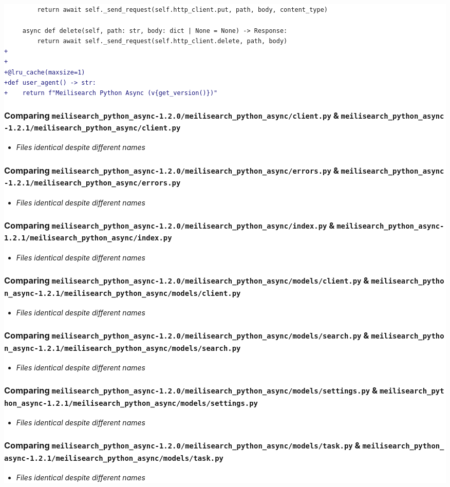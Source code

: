 ```diff
         return await self._send_request(self.http_client.put, path, body, content_type)
 
     async def delete(self, path: str, body: dict | None = None) -> Response:
         return await self._send_request(self.http_client.delete, path, body)
+
+
+@lru_cache(maxsize=1)
+def user_agent() -> str:
+    return f"Meilisearch Python Async (v{get_version()})"
```

### Comparing `meilisearch_python_async-1.2.0/meilisearch_python_async/client.py` & `meilisearch_python_async-1.2.1/meilisearch_python_async/client.py`

 * *Files identical despite different names*

### Comparing `meilisearch_python_async-1.2.0/meilisearch_python_async/errors.py` & `meilisearch_python_async-1.2.1/meilisearch_python_async/errors.py`

 * *Files identical despite different names*

### Comparing `meilisearch_python_async-1.2.0/meilisearch_python_async/index.py` & `meilisearch_python_async-1.2.1/meilisearch_python_async/index.py`

 * *Files identical despite different names*

### Comparing `meilisearch_python_async-1.2.0/meilisearch_python_async/models/client.py` & `meilisearch_python_async-1.2.1/meilisearch_python_async/models/client.py`

 * *Files identical despite different names*

### Comparing `meilisearch_python_async-1.2.0/meilisearch_python_async/models/search.py` & `meilisearch_python_async-1.2.1/meilisearch_python_async/models/search.py`

 * *Files identical despite different names*

### Comparing `meilisearch_python_async-1.2.0/meilisearch_python_async/models/settings.py` & `meilisearch_python_async-1.2.1/meilisearch_python_async/models/settings.py`

 * *Files identical despite different names*

### Comparing `meilisearch_python_async-1.2.0/meilisearch_python_async/models/task.py` & `meilisearch_python_async-1.2.1/meilisearch_python_async/models/task.py`

 * *Files identical despite different names*

